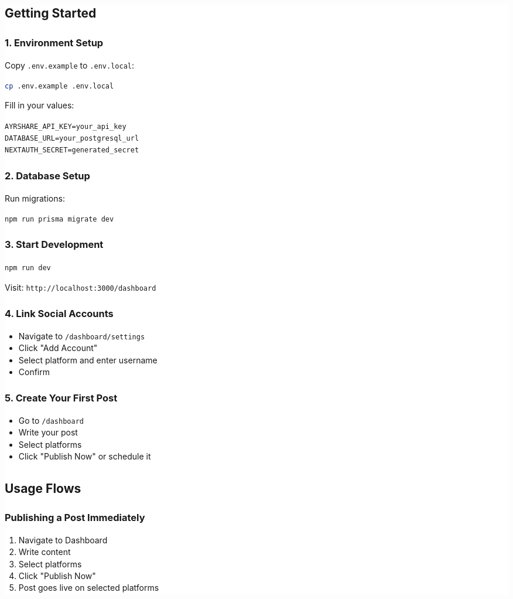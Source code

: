 ## Getting Started

### 1. Environment Setup

Copy `.env.example` to `.env.local`:
```bash
cp .env.example .env.local
```

Fill in your values:
```env
AYRSHARE_API_KEY=your_api_key
DATABASE_URL=your_postgresql_url
NEXTAUTH_SECRET=generated_secret
```

### 2. Database Setup

Run migrations:
```bash
npm run prisma migrate dev
```

### 3. Start Development

```bash
npm run dev
```

Visit: `http://localhost:3000/dashboard`

### 4. Link Social Accounts

- Navigate to `/dashboard/settings`
- Click "Add Account"
- Select platform and enter username
- Confirm

### 5. Create Your First Post

- Go to `/dashboard`
- Write your post
- Select platforms
- Click "Publish Now" or schedule it

## Usage Flows

### Publishing a Post Immediately
1. Navigate to Dashboard
2. Write content
3. Select platforms
4. Click "Publish Now"
5. Post goes live on selected platforms
